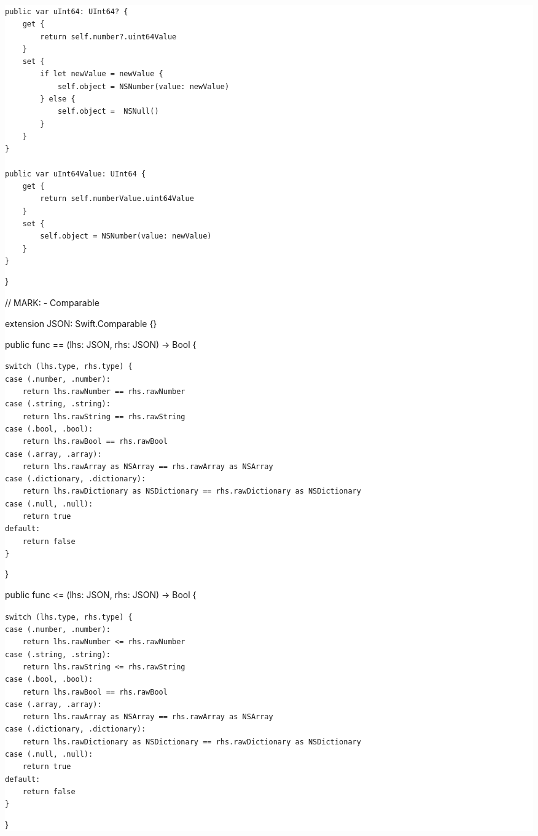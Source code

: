     public var uInt64: UInt64? {
        get {
            return self.number?.uint64Value
        }
        set {
            if let newValue = newValue {
                self.object = NSNumber(value: newValue)
            } else {
                self.object =  NSNull()
            }
        }
    }
    
    public var uInt64Value: UInt64 {
        get {
            return self.numberValue.uint64Value
        }
        set {
            self.object = NSNumber(value: newValue)
        }
    }
}

// MARK: - Comparable

extension JSON: Swift.Comparable {}

public func == (lhs: JSON, rhs: JSON) -> Bool {

    switch (lhs.type, rhs.type) {
    case (.number, .number):
        return lhs.rawNumber == rhs.rawNumber
    case (.string, .string):
        return lhs.rawString == rhs.rawString
    case (.bool, .bool):
        return lhs.rawBool == rhs.rawBool
    case (.array, .array):
        return lhs.rawArray as NSArray == rhs.rawArray as NSArray
    case (.dictionary, .dictionary):
        return lhs.rawDictionary as NSDictionary == rhs.rawDictionary as NSDictionary
    case (.null, .null):
        return true
    default:
        return false
    }
}

public func <= (lhs: JSON, rhs: JSON) -> Bool {

    switch (lhs.type, rhs.type) {
    case (.number, .number):
        return lhs.rawNumber <= rhs.rawNumber
    case (.string, .string):
        return lhs.rawString <= rhs.rawString
    case (.bool, .bool):
        return lhs.rawBool == rhs.rawBool
    case (.array, .array):
        return lhs.rawArray as NSArray == rhs.rawArray as NSArray
    case (.dictionary, .dictionary):
        return lhs.rawDictionary as NSDictionary == rhs.rawDictionary as NSDictionary
    case (.null, .null):
        return true
    default:
        return false
    }
}
